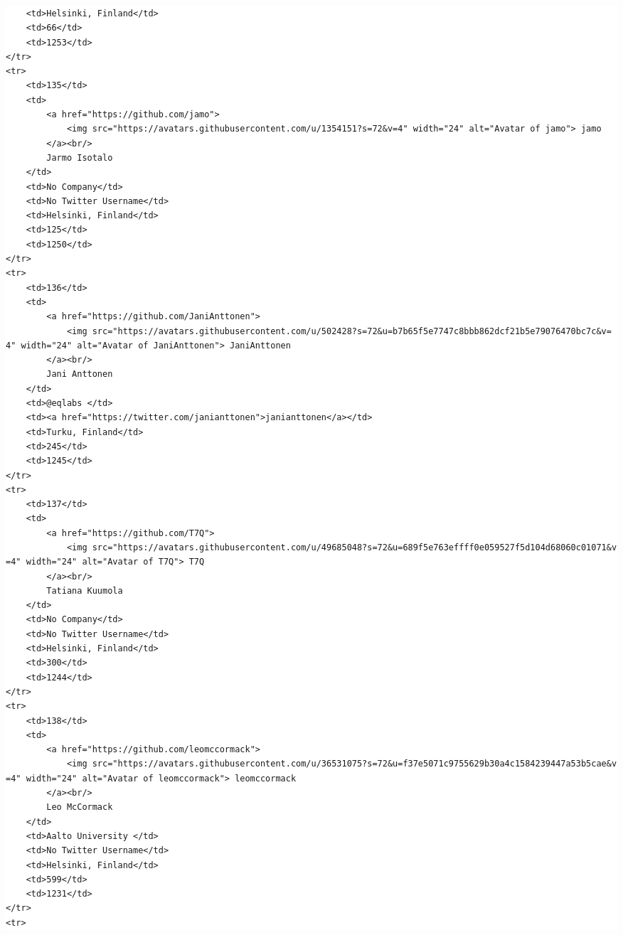 		<td>Helsinki, Finland</td>
		<td>66</td>
		<td>1253</td>
	</tr>
	<tr>
		<td>135</td>
		<td>
			<a href="https://github.com/jamo">
				<img src="https://avatars.githubusercontent.com/u/1354151?s=72&v=4" width="24" alt="Avatar of jamo"> jamo
			</a><br/>
			Jarmo Isotalo
		</td>
		<td>No Company</td>
		<td>No Twitter Username</td>
		<td>Helsinki, Finland</td>
		<td>125</td>
		<td>1250</td>
	</tr>
	<tr>
		<td>136</td>
		<td>
			<a href="https://github.com/JaniAnttonen">
				<img src="https://avatars.githubusercontent.com/u/502428?s=72&u=b7b65f5e7747c8bbb862dcf21b5e79076470bc7c&v=4" width="24" alt="Avatar of JaniAnttonen"> JaniAnttonen
			</a><br/>
			Jani Anttonen
		</td>
		<td>@eqlabs </td>
		<td><a href="https://twitter.com/janianttonen">janianttonen</a></td>
		<td>Turku, Finland</td>
		<td>245</td>
		<td>1245</td>
	</tr>
	<tr>
		<td>137</td>
		<td>
			<a href="https://github.com/T7Q">
				<img src="https://avatars.githubusercontent.com/u/49685048?s=72&u=689f5e763effff0e059527f5d104d68060c01071&v=4" width="24" alt="Avatar of T7Q"> T7Q
			</a><br/>
			Tatiana Kuumola
		</td>
		<td>No Company</td>
		<td>No Twitter Username</td>
		<td>Helsinki, Finland</td>
		<td>300</td>
		<td>1244</td>
	</tr>
	<tr>
		<td>138</td>
		<td>
			<a href="https://github.com/leomccormack">
				<img src="https://avatars.githubusercontent.com/u/36531075?s=72&u=f37e5071c9755629b30a4c1584239447a53b5cae&v=4" width="24" alt="Avatar of leomccormack"> leomccormack
			</a><br/>
			Leo McCormack
		</td>
		<td>Aalto University </td>
		<td>No Twitter Username</td>
		<td>Helsinki, Finland</td>
		<td>599</td>
		<td>1231</td>
	</tr>
	<tr>
